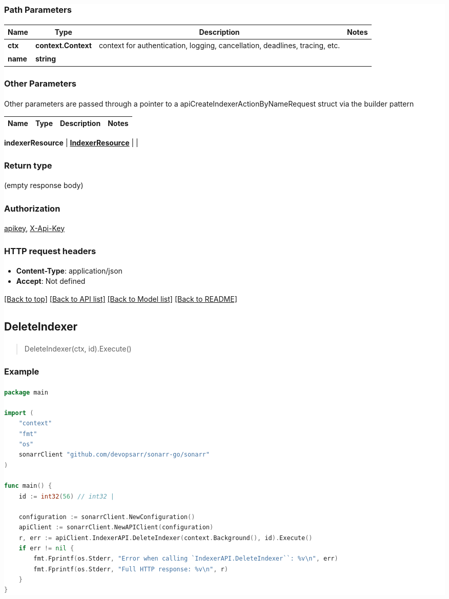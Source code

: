 ### Path Parameters


Name | Type | Description  | Notes
------------- | ------------- | ------------- | -------------
**ctx** | **context.Context** | context for authentication, logging, cancellation, deadlines, tracing, etc.
**name** | **string** |  | 

### Other Parameters

Other parameters are passed through a pointer to a apiCreateIndexerActionByNameRequest struct via the builder pattern


Name | Type | Description  | Notes
------------- | ------------- | ------------- | -------------

 **indexerResource** | [**IndexerResource**](IndexerResource.md) |  | 

### Return type

 (empty response body)

### Authorization

[apikey](../README.md#apikey), [X-Api-Key](../README.md#X-Api-Key)

### HTTP request headers

- **Content-Type**: application/json
- **Accept**: Not defined

[[Back to top]](#) [[Back to API list]](../README.md#documentation-for-api-endpoints)
[[Back to Model list]](../README.md#documentation-for-models)
[[Back to README]](../README.md)


## DeleteIndexer

> DeleteIndexer(ctx, id).Execute()



### Example

```go
package main

import (
	"context"
	"fmt"
	"os"
	sonarrClient "github.com/devopsarr/sonarr-go/sonarr"
)

func main() {
	id := int32(56) // int32 | 

	configuration := sonarrClient.NewConfiguration()
	apiClient := sonarrClient.NewAPIClient(configuration)
	r, err := apiClient.IndexerAPI.DeleteIndexer(context.Background(), id).Execute()
	if err != nil {
		fmt.Fprintf(os.Stderr, "Error when calling `IndexerAPI.DeleteIndexer``: %v\n", err)
		fmt.Fprintf(os.Stderr, "Full HTTP response: %v\n", r)
	}
}
```
